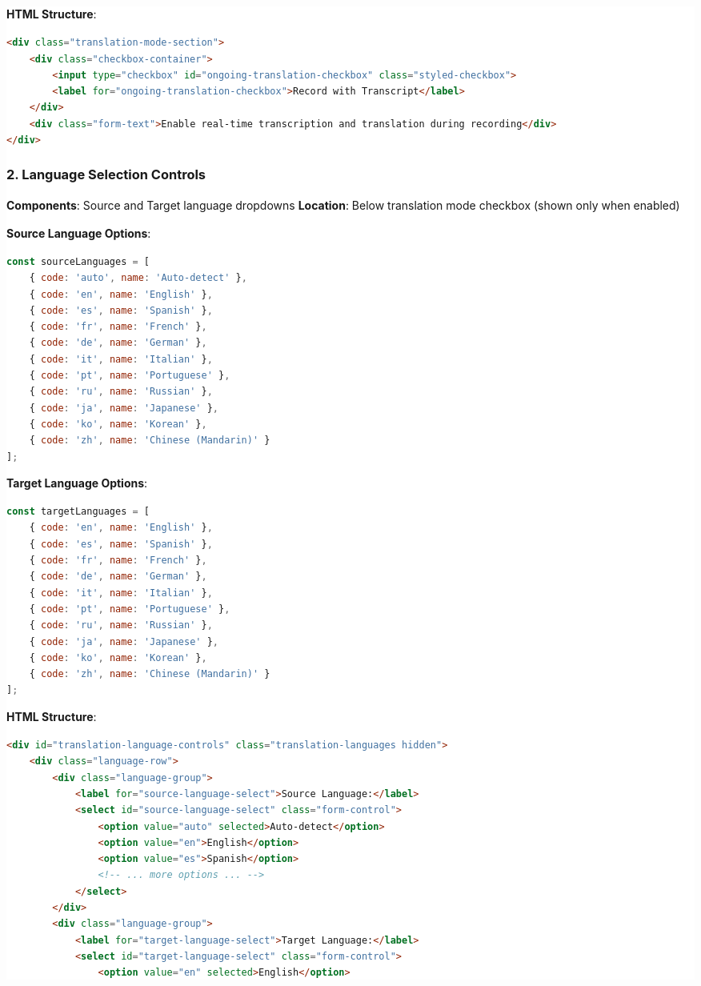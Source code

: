 **HTML Structure**:
```html
<div class="translation-mode-section">
    <div class="checkbox-container">
        <input type="checkbox" id="ongoing-translation-checkbox" class="styled-checkbox">
        <label for="ongoing-translation-checkbox">Record with Transcript</label>
    </div>
    <div class="form-text">Enable real-time transcription and translation during recording</div>
</div>
```

### 2. Language Selection Controls

**Components**: Source and Target language dropdowns
**Location**: Below translation mode checkbox (shown only when enabled)

**Source Language Options**:
```javascript
const sourceLanguages = [
    { code: 'auto', name: 'Auto-detect' },
    { code: 'en', name: 'English' },
    { code: 'es', name: 'Spanish' },
    { code: 'fr', name: 'French' },
    { code: 'de', name: 'German' },
    { code: 'it', name: 'Italian' },
    { code: 'pt', name: 'Portuguese' },
    { code: 'ru', name: 'Russian' },
    { code: 'ja', name: 'Japanese' },
    { code: 'ko', name: 'Korean' },
    { code: 'zh', name: 'Chinese (Mandarin)' }
];
```

**Target Language Options**:
```javascript
const targetLanguages = [
    { code: 'en', name: 'English' },
    { code: 'es', name: 'Spanish' },
    { code: 'fr', name: 'French' },
    { code: 'de', name: 'German' },
    { code: 'it', name: 'Italian' },
    { code: 'pt', name: 'Portuguese' },
    { code: 'ru', name: 'Russian' },
    { code: 'ja', name: 'Japanese' },
    { code: 'ko', name: 'Korean' },
    { code: 'zh', name: 'Chinese (Mandarin)' }
];
```

**HTML Structure**:
```html
<div id="translation-language-controls" class="translation-languages hidden">
    <div class="language-row">
        <div class="language-group">
            <label for="source-language-select">Source Language:</label>
            <select id="source-language-select" class="form-control">
                <option value="auto" selected>Auto-detect</option>
                <option value="en">English</option>
                <option value="es">Spanish</option>
                <!-- ... more options ... -->
            </select>
        </div>
        <div class="language-group">
            <label for="target-language-select">Target Language:</label>
            <select id="target-language-select" class="form-control">
                <option value="en" selected>English</option>
```